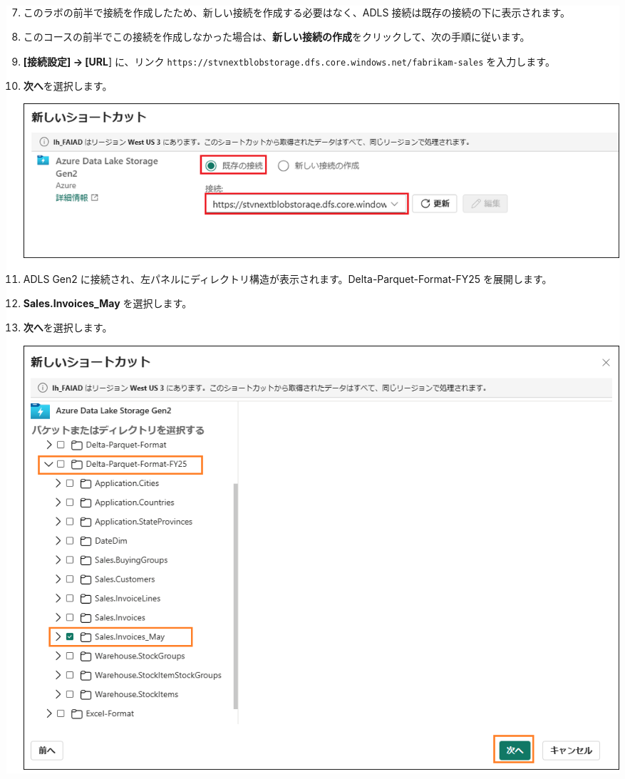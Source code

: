 7. このラボの前半で接続を作成したため、新しい接続を作成する必要はなく、ADLS
    接続は既存の接続の下に表示されます。

8. このコースの前半でこの接続を作成しなかった場合は、**新しい接続の作成**をクリックして、次の手順に従います。

9. **[接続設定] -> [URL**] に、リンク `https://stvnextblobstorage.dfs.core.windows.net/fabrikam-sales` を入力します。

10. **次へ**を選択します。

    ![](../media/lab-07/image47.png)

11. ADLS Gen2
    に接続され、左パネルにディレクトリ構造が表示されます。Delta-Parquet-Format-FY25
    を展開します。

12. **Sales.Invoices_May** を選択します。

13. **次へ**を選択します。

    ![](../media/lab-07/image48.png)
